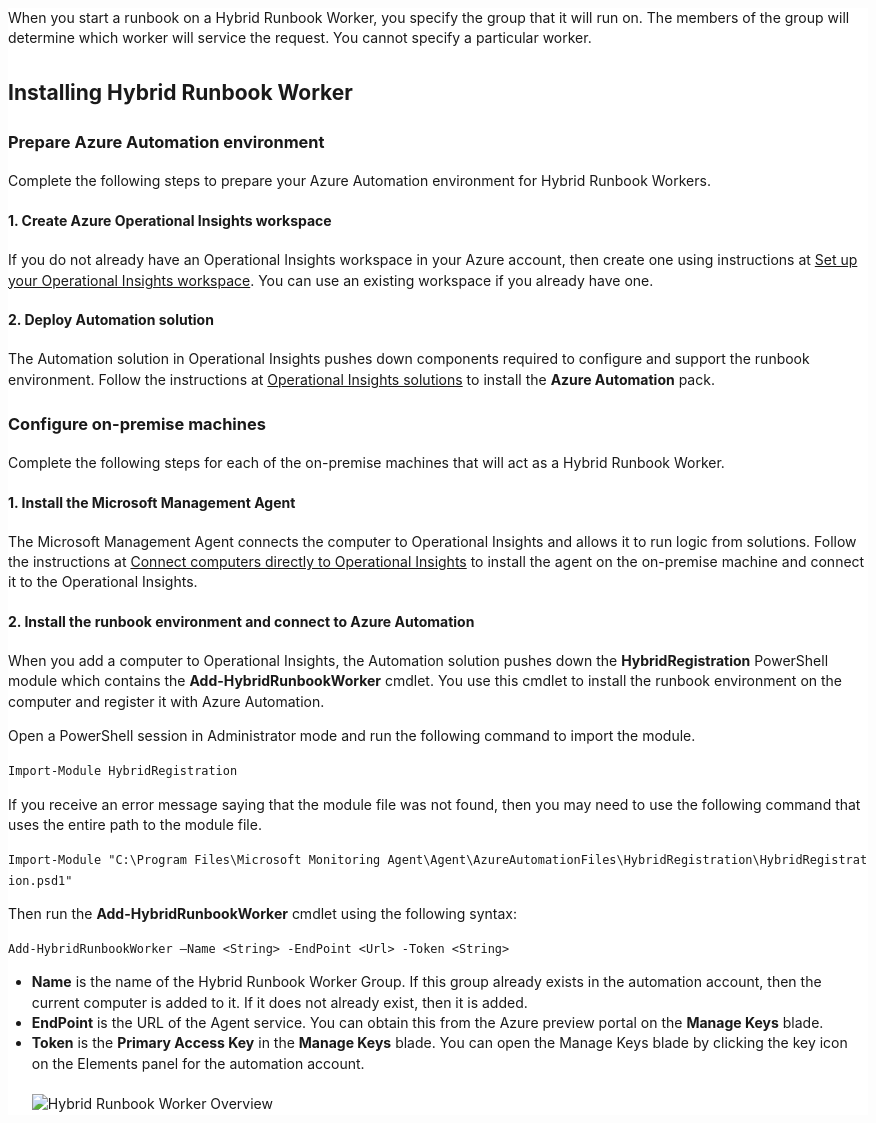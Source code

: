 When you start a runbook on a Hybrid Runbook Worker, you specify the group that it will run on.  The members of the group will determine which worker will service the request.  You cannot specify a particular worker.

## Installing Hybrid Runbook Worker

### Prepare Azure Automation environment

Complete the following steps to prepare your Azure Automation environment for Hybrid Runbook Workers.

#### 1. Create Azure Operational Insights workspace
If you do not already have an Operational Insights workspace in your Azure account, then create one using instructions at  [Set up your Operational Insights workspace](../operational-insights-setup-workspace). You can use an existing workspace if you already have one.

#### 2. Deploy Automation solution
The Automation solution in Operational Insights pushes down components required to configure and support the runbook environment.  Follow the instructions at [Operational Insights solutions](../operational-insights-add-solution) to install the **Azure Automation** pack.

### Configure on-premise machines
Complete the following steps for each of the on-premise machines that will act as a Hybrid Runbook Worker.


#### 1. Install the Microsoft Management Agent
The Microsoft Management Agent connects the computer to Operational Insights and allows it to run logic from solutions.  Follow the instructions at [Connect computers directly to Operational Insights](../operational-insights-direct-agent) to install the agent on the on-premise machine and connect it to the Operational Insights.

#### 2. Install the runbook environment and connect to Azure Automation
When you add a computer to Operational Insights, the Automation solution pushes down the **HybridRegistration** PowerShell module which contains the **Add-HybridRunbookWorker** cmdlet.  You use this cmdlet to install the runbook environment on the computer and register it with Azure Automation.

Open a PowerShell session in Administrator mode and run the following command to import the module.

	Import-Module HybridRegistration

If you receive an error message saying that the module file was not found, then you may need to use the following command that uses the entire path to the module file.

	Import-Module "C:\Program Files\Microsoft Monitoring Agent\Agent\AzureAutomationFiles\HybridRegistration\HybridRegistration.psd1"

Then run the **Add-HybridRunbookWorker** cmdlet using the following syntax:

	Add-HybridRunbookWorker –Name <String> -EndPoint <Url> -Token <String>


- **Name** is the name of the Hybrid Runbook Worker Group. If this group already exists in the automation account, then the current computer is added to it.  If it does not already exist, then it is added.
- **EndPoint** is the URL of the Agent service. You can obtain this from the Azure preview portal on the **Manage Keys** blade.  
- **Token** is the **Primary Access Key** in the **Manage Keys** blade.  You can open the Manage Keys blade by clicking the key icon on the Elements panel for the automation account.<br><br>![Hybrid Runbook Worker Overview](./media/automation-hybrid-runbook-worker/elements-panel-keys.png)
